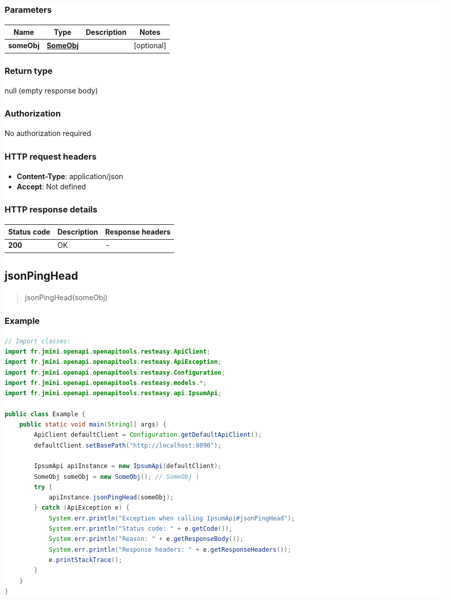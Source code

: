 ### Parameters


Name | Type | Description  | Notes
------------- | ------------- | ------------- | -------------
 **someObj** | [**SomeObj**](SomeObj.md)|  | [optional]

### Return type

null (empty response body)

### Authorization

No authorization required

### HTTP request headers

- **Content-Type**: application/json
- **Accept**: Not defined

### HTTP response details
| Status code | Description | Response headers |
|-------------|-------------|------------------|
| **200** | OK |  -  |


## jsonPingHead

> jsonPingHead(someObj)



### Example

```java
// Import classes:
import fr.jmini.openapi.openapitools.resteasy.ApiClient;
import fr.jmini.openapi.openapitools.resteasy.ApiException;
import fr.jmini.openapi.openapitools.resteasy.Configuration;
import fr.jmini.openapi.openapitools.resteasy.models.*;
import fr.jmini.openapi.openapitools.resteasy.api.IpsumApi;

public class Example {
    public static void main(String[] args) {
        ApiClient defaultClient = Configuration.getDefaultApiClient();
        defaultClient.setBasePath("http://localhost:8090");

        IpsumApi apiInstance = new IpsumApi(defaultClient);
        SomeObj someObj = new SomeObj(); // SomeObj | 
        try {
            apiInstance.jsonPingHead(someObj);
        } catch (ApiException e) {
            System.err.println("Exception when calling IpsumApi#jsonPingHead");
            System.err.println("Status code: " + e.getCode());
            System.err.println("Reason: " + e.getResponseBody());
            System.err.println("Response headers: " + e.getResponseHeaders());
            e.printStackTrace();
        }
    }
}
```

